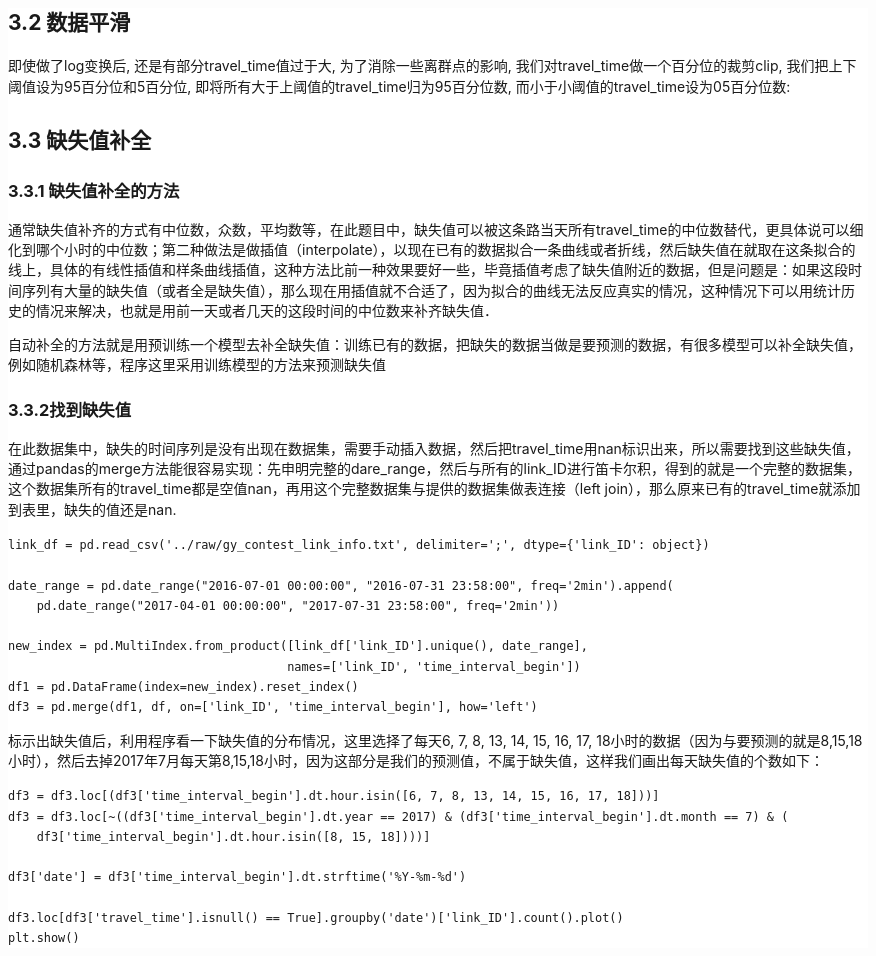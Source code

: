 ## 3.2 数据平滑

即使做了log变换后, 还是有部分travel_time值过于大, 为了消除一些离群点的影响, 我们对travel_time做一个百分位的裁剪clip, 我们把上下阈值设为95百分位和5百分位, 即将所有大于上阈值的travel_time归为95百分位数, 而小于小阈值的travel_time设为05百分位数:


## 3.3 缺失值补全

### 3.3.1 缺失值补全的方法

通常缺失值补齐的方式有中位数，众数，平均数等，在此题目中，缺失值可以被这条路当天所有travel_time的中位数替代，更具体说可以细化到哪个小时的中位数；第二种做法是做插值（interpolate），以现在已有的数据拟合一条曲线或者折线，然后缺失值在就取在这条拟合的线上，具体的有线性插值和样条曲线插值，这种方法比前一种效果要好一些，毕竟插值考虑了缺失值附近的数据，但是问题是：如果这段时间序列有大量的缺失值（或者全是缺失值），那么现在用插值就不合适了，因为拟合的曲线无法反应真实的情况，这种情况下可以用统计历史的情况来解决，也就是用前一天或者几天的这段时间的中位数来补齐缺失值．

自动补全的方法就是用预训练一个模型去补全缺失值：训练已有的数据，把缺失的数据当做是要预测的数据，有很多模型可以补全缺失值，例如随机森林等，程序这里采用训练模型的方法来预测缺失值

### 3.3.2找到缺失值

在此数据集中，缺失的时间序列是没有出现在数据集，需要手动插入数据，然后把travel_time用nan标识出来，所以需要找到这些缺失值，通过pandas的merge方法能很容易实现：先申明完整的dare_range，然后与所有的link_ID进行笛卡尔积，得到的就是一个完整的数据集，这个数据集所有的travel_time都是空值nan，再用这个完整数据集与提供的数据集做表连接（left join），那么原来已有的travel_time就添加到表里，缺失的值还是nan.

```
link_df = pd.read_csv('../raw/gy_contest_link_info.txt', delimiter=';', dtype={'link_ID': object})

date_range = pd.date_range("2016-07-01 00:00:00", "2016-07-31 23:58:00", freq='2min').append(
    pd.date_range("2017-04-01 00:00:00", "2017-07-31 23:58:00", freq='2min'))

new_index = pd.MultiIndex.from_product([link_df['link_ID'].unique(), date_range],
                                       names=['link_ID', 'time_interval_begin'])
df1 = pd.DataFrame(index=new_index).reset_index()
df3 = pd.merge(df1, df, on=['link_ID', 'time_interval_begin'], how='left')
```
标示出缺失值后，利用程序看一下缺失值的分布情况，这里选择了每天6, 7, 8, 13, 14, 15, 16, 17, 18小时的数据（因为与要预测的就是8,15,18小时），然后去掉2017年7月每天第8,15,18小时，因为这部分是我们的预测值，不属于缺失值，这样我们画出每天缺失值的个数如下：

```
df3 = df3.loc[(df3['time_interval_begin'].dt.hour.isin([6, 7, 8, 13, 14, 15, 16, 17, 18]))]
df3 = df3.loc[~((df3['time_interval_begin'].dt.year == 2017) & (df3['time_interval_begin'].dt.month == 7) & (
    df3['time_interval_begin'].dt.hour.isin([8, 15, 18])))]

df3['date'] = df3['time_interval_begin'].dt.strftime('%Y-%m-%d')

df3.loc[df3['travel_time'].isnull() == True].groupby('date')['link_ID'].count().plot()
plt.show()
```

